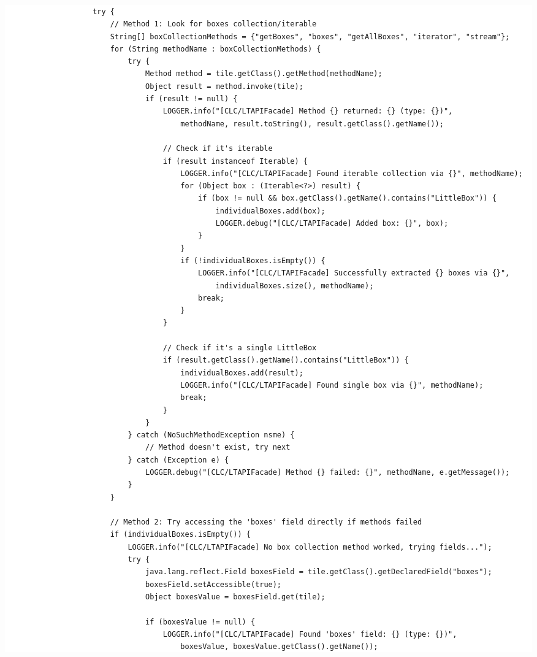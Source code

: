                         try {
                            // Method 1: Look for boxes collection/iterable
                            String[] boxCollectionMethods = {"getBoxes", "boxes", "getAllBoxes", "iterator", "stream"};
                            for (String methodName : boxCollectionMethods) {
                                try {
                                    Method method = tile.getClass().getMethod(methodName);
                                    Object result = method.invoke(tile);
                                    if (result != null) {
                                        LOGGER.info("[CLC/LTAPIFacade] Method {} returned: {} (type: {})", 
                                            methodName, result.toString(), result.getClass().getName());
                                        
                                        // Check if it's iterable
                                        if (result instanceof Iterable) {
                                            LOGGER.info("[CLC/LTAPIFacade] Found iterable collection via {}", methodName);
                                            for (Object box : (Iterable<?>) result) {
                                                if (box != null && box.getClass().getName().contains("LittleBox")) {
                                                    individualBoxes.add(box);
                                                    LOGGER.debug("[CLC/LTAPIFacade] Added box: {}", box);
                                                }
                                            }
                                            if (!individualBoxes.isEmpty()) {
                                                LOGGER.info("[CLC/LTAPIFacade] Successfully extracted {} boxes via {}", 
                                                    individualBoxes.size(), methodName);
                                                break;
                                            }
                                        }
                                        
                                        // Check if it's a single LittleBox
                                        if (result.getClass().getName().contains("LittleBox")) {
                                            individualBoxes.add(result);
                                            LOGGER.info("[CLC/LTAPIFacade] Found single box via {}", methodName);
                                            break;
                                        }
                                    }
                                } catch (NoSuchMethodException nsme) {
                                    // Method doesn't exist, try next
                                } catch (Exception e) {
                                    LOGGER.debug("[CLC/LTAPIFacade] Method {} failed: {}", methodName, e.getMessage());
                                }
                            }
                            
                            // Method 2: Try accessing the 'boxes' field directly if methods failed
                            if (individualBoxes.isEmpty()) {
                                LOGGER.info("[CLC/LTAPIFacade] No box collection method worked, trying fields...");
                                try {
                                    java.lang.reflect.Field boxesField = tile.getClass().getDeclaredField("boxes");
                                    boxesField.setAccessible(true);
                                    Object boxesValue = boxesField.get(tile);
                                    
                                    if (boxesValue != null) {
                                        LOGGER.info("[CLC/LTAPIFacade] Found 'boxes' field: {} (type: {})", 
                                            boxesValue, boxesValue.getClass().getName());
                                        